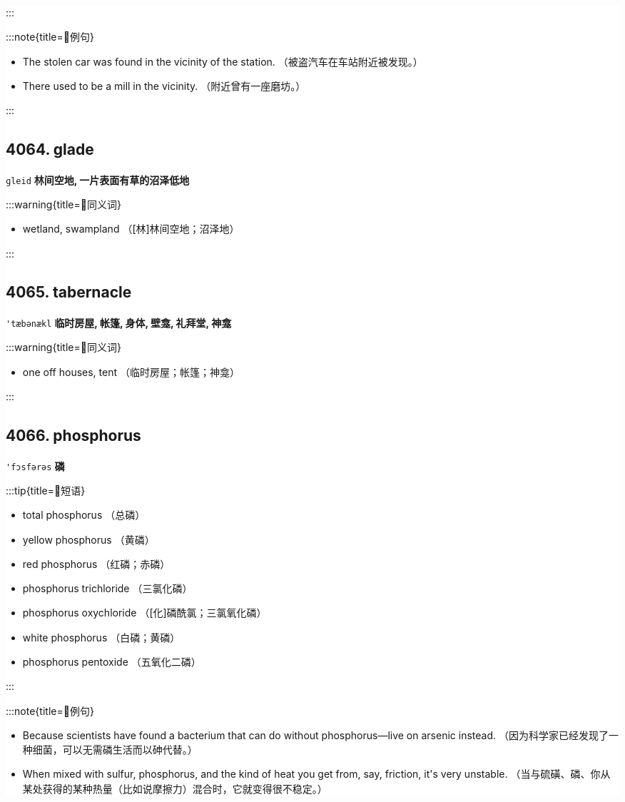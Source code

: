 :::

:::note{title=🎤例句}

- The stolen car was found in the vicinity of the station. （被盗汽车在车站附近被发现。）

- There used to be a mill in the vicinity. （附近曾有一座磨坊。）

:::

## 4064. glade

`ɡleid`  **林间空地, 一片表面有草的沼泽低地**

:::warning{title=🤔同义词}

- wetland, swampland （[林]林间空地；沼泽地）

:::


## 4065. tabernacle

`'tæbənækl`  **临时房屋, 帐篷, 身体, 壁龛, 礼拜堂, 神龛**

:::warning{title=🤔同义词}

- one off houses, tent （临时房屋；帐篷；神龛）

:::


## 4066. phosphorus

`'fɔsfərəs`  **磷**

:::tip{title=🤩短语}

- total phosphorus （总磷）

- yellow phosphorus （黄磷）

- red phosphorus （红磷；赤磷）

- phosphorus trichloride （三氯化磷）

- phosphorus oxychloride （[化]磷酰氯；三氯氧化磷）

- white phosphorus （白磷；黄磷）

- phosphorus pentoxide （五氧化二磷）

:::

:::note{title=🎤例句}

- Because scientists have found a bacterium that can do without phosphorus—live on arsenic instead. （因为科学家已经发现了一种细菌，可以无需磷生活而以砷代替。）

- When mixed with sulfur, phosphorus, and the kind of heat you get from, say, friction, it's very unstable. （当与硫磺、磷、你从某处获得的某种热量（比如说摩擦力）混合时，它就变得很不稳定。）
